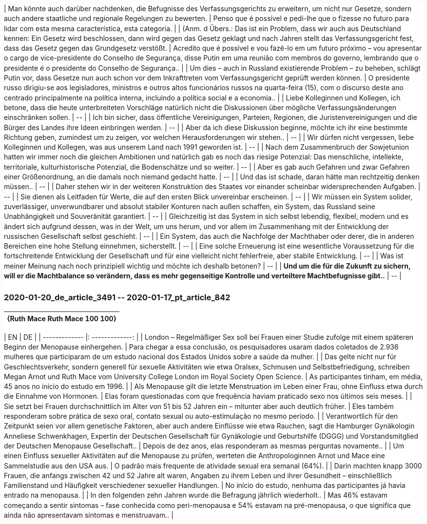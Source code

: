 | Man könnte auch darüber nachdenken, die Befugnisse des Verfassungsgerichts zu erweitern, um nicht nur Gesetze, sondern auch andere staatliche und regionale Regelungen zu bewerten. | Penso que é possível e pedi-lhe que o fizesse no futuro para lidar com esta mesma característica, esta categoria. |
| (Anm. d Übers.: Das ist ein Problem, dass wir auch aus Deutschland kennen: Ein Gesetz wird beschlossen, dann wird gegen das Gesetz geklagt und nach Jahren stellt das Verfassungsgericht fest, dass das Gesetz gegen das Grundgesetz verstößt. | Acredito que é possível e vou fazê-lo em um futuro próximo – vou apresentar o cargo de vice-presidente do Conselho de Segurança, disse Putin em uma reunião com membros do governo, lembrando que o presidente é o presidente do Conselho de Segurança.. |
| Um dies – auch in Russland existierende Problem – zu beheben, schlägt Putin vor, dass Gesetze nun auch schon vor dem Inkrafttreten vom Verfassungsgericht geprüft werden können. | O presidente russo dirigiu-se aos legisladores, ministros e outros altos funcionários russos na quarta-feira (15), com o discurso deste ano centrado principalmente na política interna, incluindo a política social e a economia.. |
| Liebe Kolleginnen und Kollegen, ich betone, dass die heute unterbreiteten Vorschläge natürlich nicht die Diskussionen über mögliche Verfassungsänderungen einschränken sollen. | -- |
| Ich bin sicher, dass öffentliche Vereinigungen, Parteien, Regionen, die Juristenvereinigungen und die Bürger des Landes ihre Ideen einbringen werden. | -- |
| Aber da ich diese Diskussion beginne, möchte ich ihr eine bestimmte Richtung geben, zumindest um zu zeigen, vor welchen Herausforderungen wir stehen.. | -- |
| Wir dürfen nicht vergessen, liebe Kolleginnen und Kollegen, was aus unserem Land nach 1991 geworden ist. | -- |
| Nach dem Zusammenbruch der Sowjetunion hatten wir immer noch die gleichen Ambitionen und natürlich gab es noch das riesige Potenzial: Das menschliche, intellekte, territoriale, kulturhistorische Potenzial, die Bodenschätze und so weiter. | -- |
| Aber es gab auch Gefahren und zwar Gefahren einer Größenordnung, an die damals noch niemand gedacht hatte. | -- |
| Und das ist schade, daran hätte man rechtzeitig denken müssen.. | -- |
| Daher stehen wir in der weiteren Konstruktion des Staates vor einander scheinbar widersprechenden Aufgaben. | -- |
| Sie dienen als Leitfaden für Werte, die auf den ersten Blick unvereinbar erscheinen. | -- |
| Wir müssen ein System solider, zuverlässiger, unverwundbarer und absolut stabiler Konturen nach außen schaffen, ein System, das Russland seine Unabhängigkeit und Souveränität garantiert. | -- |
| Gleichzeitig ist das System in sich selbst lebendig, flexibel, modern und es ändert sich aufgrund dessen, was in der Welt, um uns herum, und vor allem im Zusammenhang mit der Entwicklung der russischen Gesellschaft selbst geschieht. | -- |
| Ein System, das auch die Nachfolge der Machthaber oder derer, die in anderen Bereichen eine hohe Stellung einnehmen, sicherstellt. | -- |
| Eine solche Erneuerung ist eine wesentliche Voraussetzung für die fortschreitende Entwicklung der Gesellschaft und für eine vielleicht nicht fehlerfreie, aber stabile Entwicklung. | -- |
| Was ist meiner Meinung nach noch prinzipiell wichtig und möchte ich deshalb betonen? | -- |
| **Und um die für die Zukunft zu sichern, will er die Machtbalance so verändern, dass es mehr gegenseitige Kontrolle und verteiltere Machtbefugnisse gibt..** | -- |
### 2020-01-20_de_article_3491 -- 2020-01-17_pt_article_842
| {Ruth Mace Ruth Mace 100 100} |
| ------------- |

| EN | DE | 
| ------------- |: -------------: | 
| London – Regelmäßiger Sex soll bei Frauen einer Studie zufolge mit einem späteren Beginn der Menopause einhergehen. | Para chegar a essa conclusão, os pesquisadores usaram dados coletados de 2.936 mulheres que participaram de um estudo nacional dos Estados Unidos sobre a saúde da mulher. |
| Das gelte nicht nur für Geschlechtsverkehr, sondern generell für sexuelle Aktivitäten wie etwa Oralsex, Schmusen und Selbstbefriedigung, schreiben Megan Arnot und Ruth Mace vom University College London im Royal Society Open Science. | As participantes tinham, em média, 45 anos no início do estudo em 1996. |
| Als Menopause gilt die letzte Menstruation im Leben einer Frau, ohne Einfluss etwa durch die Einnahme von Hormonen. | Elas foram questionadas com que frequência haviam praticado sexo nos últimos seis meses. |
| Sie setzt bei Frauen durchschnittlich im Alter von 51 bis 52 Jahren ein – mitunter aber auch deutlich früher. | Eles também responderam sobre prática de sexo oral, contato sexual ou auto-estimulação no mesmo período. |
| Verantwortlich für den Zeitpunkt seien vor allem genetische Faktoren, aber auch andere Einflüsse wie etwa Rauchen, sagt die Hamburger Gynäkologin Anneliese Schwenkhagen, Expertin der Deutschen Gesellschaft für Gynäkologie und Geburtshilfe (DGGG) und Vorstandsmitglied der Deutschen Menopause Gesellschaft.. | Depois de dez anos, elas responderam as mesmas perguntas novamente.. |
| Um einen Einfluss sexueller Aktivitäten auf die Menopause zu prüfen, werteten die Anthropologinnen Arnot und Mace eine Sammelstudie aus den USA aus. | O padrão mais frequente de atividade sexual era semanal (64%). |
| Darin machten knapp 3000 Frauen, die anfangs zwischen 42 und 52 Jahre alt waren, Angaben zu ihrem Leben und ihrer Gesundheit – einschließlich Familienstand und Häufigkeit verschiedener sexueller Handlungen. | No início do estudo, nenhuma das participantes já havia entrado na menopausa. |
| In den folgenden zehn Jahren wurde die Befragung jährlich wiederholt.. | Mas 46% estavam começando a sentir sintomas – fase conhecida como peri-menopausa e 54% estavam na pré-menopausa, o que significa que ainda não apresentavam sintomas e menstruavam.. |